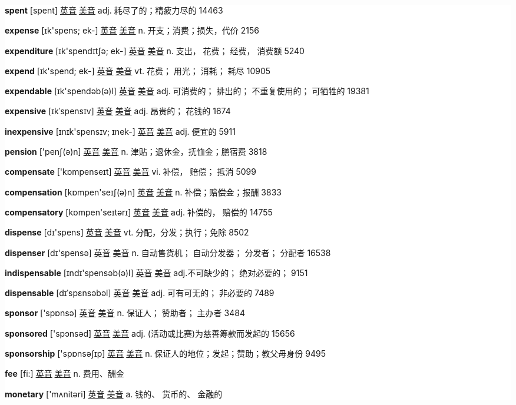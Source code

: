**spent** \[spent] [英音](https://dict.youdao.com/dictvoice?audio=spent\&type=1)  [美音](https://dict.youdao.com/dictvoice?audio=spent\&type=2)  adj. 耗尽了的；精疲力尽的 14463

**expense** \[ɪk'spens; ek-] [英音](https://dict.youdao.com/dictvoice?audio=expense\&type=1)  [美音](https://dict.youdao.com/dictvoice?audio=expense\&type=2)  n. 开支；消费；损失，代价 2156

**expenditure** \[ɪk'spendɪtʃə; ek-] [英音](https://dict.youdao.com/dictvoice?audio=expenditure\&type=1)  [美音](https://dict.youdao.com/dictvoice?audio=expenditure\&type=2)  n. 支出， 花费； 经费， 消费额 5240

**expend** \[ɪk'spend; ek-] [英音](https://dict.youdao.com/dictvoice?audio=expend\&type=1)  [美音](https://dict.youdao.com/dictvoice?audio=expend\&type=2)  vt. 花费； 用光； 消耗； 耗尽 10905

**expendable** \[ɪk'spendəb(ə)l] [英音](https://dict.youdao.com/dictvoice?audio=expendable\&type=1)  [美音](https://dict.youdao.com/dictvoice?audio=expendable\&type=2)  adj. 可消费的； 排出的； 不重复使用的； 可牺牲的 19381

**expensive** \[ɪkˈspensɪv] [英音](https://dict.youdao.com/dictvoice?audio=expensive\&type=1)  [美音](https://dict.youdao.com/dictvoice?audio=expensive\&type=2)  adj. 昂贵的； 花钱的 1674

**inexpensive** \[ɪnɪk'spensɪv; ɪnek-] [英音](https://dict.youdao.com/dictvoice?audio=inexpensive\&type=1)  [美音](https://dict.youdao.com/dictvoice?audio=inexpensive\&type=2)  adj. 便宜的 5911

**pension** \['penʃ(ə)n] [英音](https://dict.youdao.com/dictvoice?audio=pension\&type=1)  [美音](https://dict.youdao.com/dictvoice?audio=pension\&type=2)  n. 津贴；退休金，抚恤金；膳宿费 3818

**compensate** \['kɒmpenseɪt] [英音](https://dict.youdao.com/dictvoice?audio=compensate\&type=1)  [美音](https://dict.youdao.com/dictvoice?audio=compensate\&type=2)  vi. 补偿， 赔偿； 抵消 5099

**compensation** \[kɒmpen'seɪʃ(ə)n] [英音](https://dict.youdao.com/dictvoice?audio=compensation\&type=1)  [美音](https://dict.youdao.com/dictvoice?audio=compensation\&type=2)  n. 补偿；赔偿金；报酬 3833

**compensatory** \[kɒmpen'seɪtərɪ] [英音](https://dict.youdao.com/dictvoice?audio=compensatory\&type=1)  [美音](https://dict.youdao.com/dictvoice?audio=compensatory\&type=2)  adj. 补偿的， 赔偿的 14755

**dispense** \[dɪ'spens] [英音](https://dict.youdao.com/dictvoice?audio=dispense\&type=1)  [美音](https://dict.youdao.com/dictvoice?audio=dispense\&type=2)  vt. 分配，分发；执行；免除 8502

**dispenser** \[dɪ'spensə] [英音](https://dict.youdao.com/dictvoice?audio=dispenser\&type=1)  [美音](https://dict.youdao.com/dictvoice?audio=dispenser\&type=2)  n. 自动售货机； 自动分发器； 分发者； 分配者 16538

**indispensable** \[ɪndɪ'spensəb(ə)l] [英音](https://dict.youdao.com/dictvoice?audio=indispensable\&type=1)  [美音](https://dict.youdao.com/dictvoice?audio=indispensable\&type=2)  adj.不可缺少的； 绝对必要的； 9151

**dispensable** \[dɪˈspɛnsəbəl] [英音](https://dict.youdao.com/dictvoice?audio=dispensable\&type=1)  [美音](https://dict.youdao.com/dictvoice?audio=dispensable\&type=2)  adj. 可有可无的； 非必要的 7489

**sponsor** \['spɒnsə] [英音](https://dict.youdao.com/dictvoice?audio=sponsor\&type=1)  [美音](https://dict.youdao.com/dictvoice?audio=sponsor\&type=2)  n. 保证人； 赞助者； 主办者 3484

**sponsored** \['spɔnsəd] [英音](https://dict.youdao.com/dictvoice?audio=sponsored\&type=1)  [美音](https://dict.youdao.com/dictvoice?audio=sponsored\&type=2)  adj. (活动或比赛)为慈善筹款而发起的 15656

**sponsorship** \['spɒnsəʃɪp] [英音](https://dict.youdao.com/dictvoice?audio=sponsorship\&type=1)  [美音](https://dict.youdao.com/dictvoice?audio=sponsorship\&type=2)  n. 保证人的地位；发起；赞助；教父母身份 9495

**fee** \[fi:] [英音](https://dict.youdao.com/dictvoice?audio=fee\&type=1)  [美音](https://dict.youdao.com/dictvoice?audio=fee\&type=2)  n. 费用、酬金

**monetary** \['mʌnitəri] [英音](https://dict.youdao.com/dictvoice?audio=monetary\&type=1)  [美音](https://dict.youdao.com/dictvoice?audio=monetary\&type=2)  a. 钱的、 货币的、 金融的
